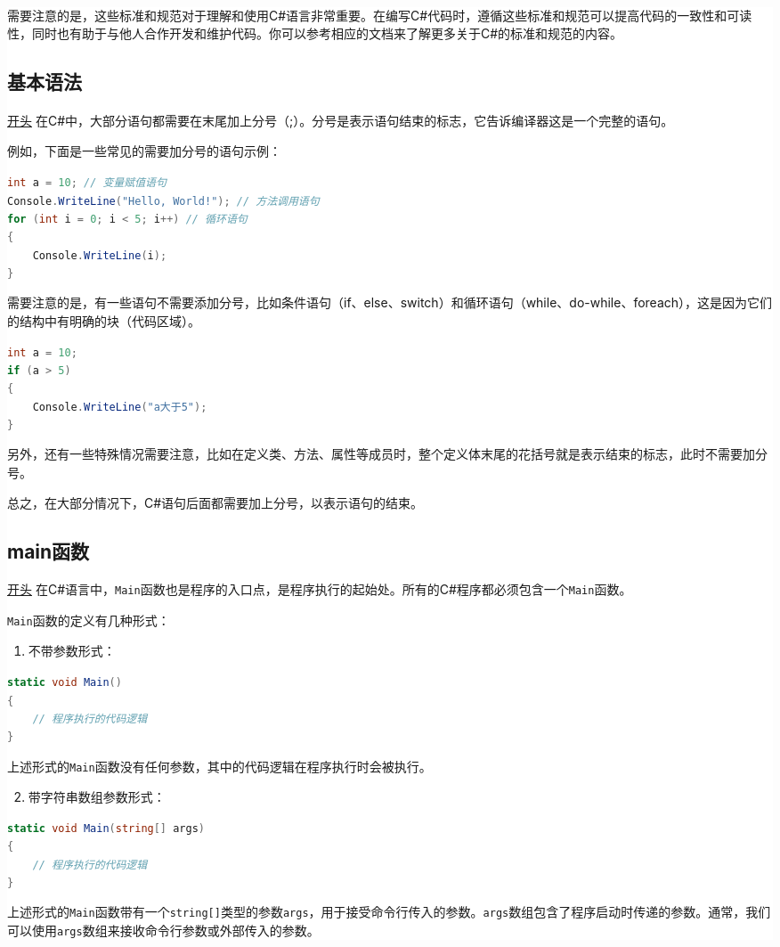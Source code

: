 需要注意的是，这些标准和规范对于理解和使用C#语言非常重要。在编写C#代码时，遵循这些标准和规范可以提高代码的一致性和可读性，同时也有助于与他人合作开发和维护代码。你可以参考相应的文档来了解更多关于C#的标准和规范的内容。

## 基本语法
[开头](#c帮助文档)
在C#中，大部分语句都需要在末尾加上分号（;）。分号是表示语句结束的标志，它告诉编译器这是一个完整的语句。

例如，下面是一些常见的需要加分号的语句示例：
```csharp
int a = 10; // 变量赋值语句
Console.WriteLine("Hello, World!"); // 方法调用语句
for (int i = 0; i < 5; i++) // 循环语句
{
    Console.WriteLine(i);
}
```
需要注意的是，有一些语句不需要添加分号，比如条件语句（if、else、switch）和循环语句（while、do-while、foreach），这是因为它们的结构中有明确的块（代码区域）。
```csharp
int a = 10;
if (a > 5)
{
    Console.WriteLine("a大于5");
}

```

另外，还有一些特殊情况需要注意，比如在定义类、方法、属性等成员时，整个定义体末尾的花括号就是表示结束的标志，此时不需要加分号。

总之，在大部分情况下，C#语句后面都需要加上分号，以表示语句的结束。

## main函数
[开头](#c帮助文档)
在C#语言中，`Main`函数也是程序的入口点，是程序执行的起始处。所有的C#程序都必须包含一个`Main`函数。

`Main`函数的定义有几种形式：

1. 不带参数形式：
```csharp
static void Main()
{
    // 程序执行的代码逻辑
}
```
上述形式的`Main`函数没有任何参数，其中的代码逻辑在程序执行时会被执行。

2. 带字符串数组参数形式：
```csharp
static void Main(string[] args)
{
    // 程序执行的代码逻辑
}
```
上述形式的`Main`函数带有一个`string[]`类型的参数`args`，用于接受命令行传入的参数。`args`数组包含了程序启动时传递的参数。通常，我们可以使用`args`数组来接收命令行参数或外部传入的参数。

